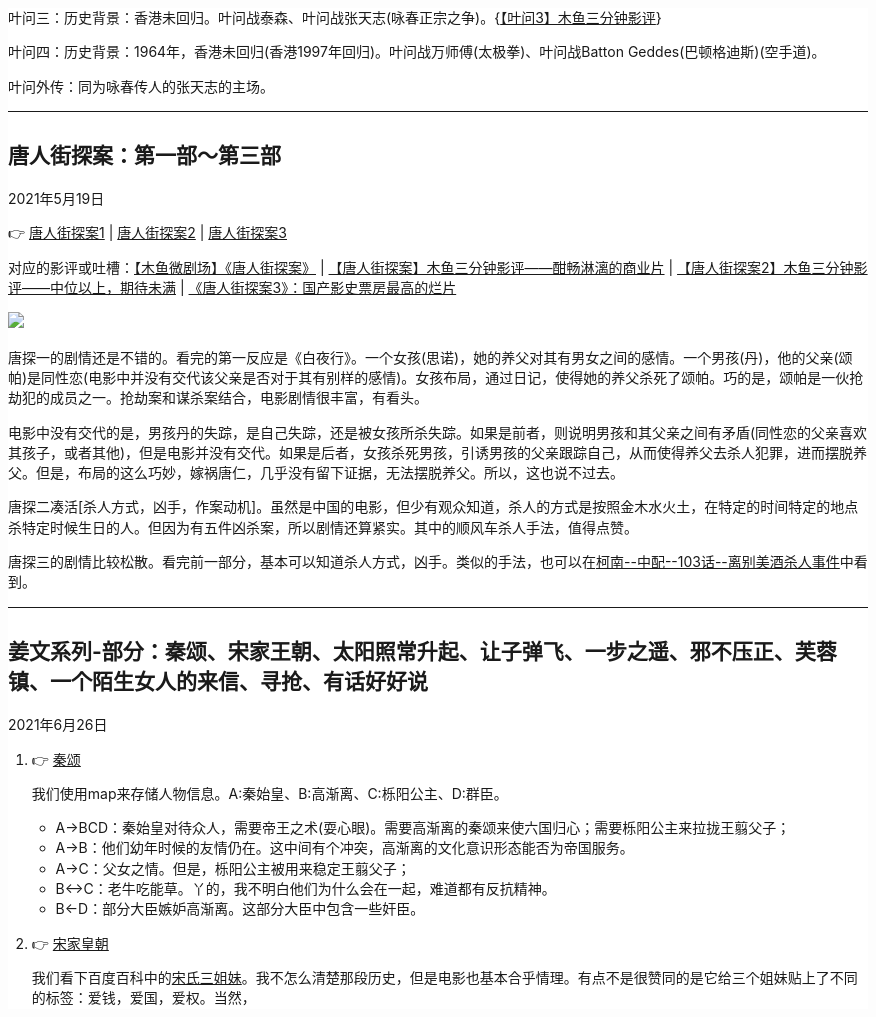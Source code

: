 叶问三：历史背景：香港未回归。叶问战泰森、叶问战张天志(咏春正宗之争)。{[【叶问3】木鱼三分钟影评](https://www.bilibili.com/video/BV1as411Q7Ss?from=search&seid=17499628364117230620)}

叶问四：历史背景：1964年，香港未回归(香港1997年回归)。叶问战万师傅(太极拳)、叶问战Batton Geddes(巴顿格迪斯)(空手道)。

叶问外传：同为咏春传人的张天志的主场。
<br>

---

## 唐人街探案：第一部～第三部
2021年5月19日

:point_right: [唐人街探案1](https://youtu.be/lCjRagRPoNU) | [唐人街探案2](https://www.bilibili.com/bangumi/play/ss33470/) | [唐人街探案3](https://www.bilibili.com/bangumi/play/ss38663)

对应的影评或吐槽：[【木鱼微剧场】《唐人街探案》](https://www.bilibili.com/video/BV1Es411k7Zm?share_source=copy_web) | [【唐人街探案】木鱼三分钟影评——酣畅淋漓的商业片](https://www.bilibili.com/video/BV13s411R723) | [【唐人街探案2】木鱼三分钟影评——中位以上，期待未满](https://www.bilibili.com/video/BV1zW41177Lm) | [《唐人街探案3》：国产影史票房最高的烂片](https://www.bilibili.com/video/BV1kp4y1p7kU)

![](/images/2021年小说视频清单/20210519141211492.jpeg)

唐探一的剧情还是不错的。看完的第一反应是《白夜行》。一个女孩(思诺)，她的养父对其有男女之间的感情。一个男孩(丹)，他的父亲(颂帕)是同性恋(电影中并没有交代该父亲是否对于其有别样的感情)。女孩布局，通过日记，使得她的养父杀死了颂帕。巧的是，颂帕是一伙抢劫犯的成员之一。抢劫案和谋杀案结合，电影剧情很丰富，有看头。

电影中没有交代的是，男孩丹的失踪，是自己失踪，还是被女孩所杀失踪。如果是前者，则说明男孩和其父亲之间有矛盾(同性恋的父亲喜欢其孩子，或者其他)，但是电影并没有交代。如果是后者，女孩杀死男孩，引诱男孩的父亲跟踪自己，从而使得养父去杀人犯罪，进而摆脱养父。但是，布局的这么巧妙，嫁祸唐仁，几乎没有留下证据，无法摆脱养父。所以，这也说不过去。


唐探二凑活[杀人方式，凶手，作案动机]。虽然是中国的电影，但少有观众知道，杀人的方式是按照金木水火土，在特定的时间特定的地点杀特定时候生日的人。但因为有五件凶杀案，所以剧情还算紧实。其中的顺风车杀人手法，值得点赞。

唐探三的剧情比较松散。看完前一部分，基本可以知道杀人方式，凶手。类似的手法，也可以在[柯南--中配--103话--离别美酒杀人事件](https://www.bilibili.com/bangumi/play/ep323187)中看到。

---
## 姜文系列-部分：秦颂、宋家王朝、太阳照常升起、让子弹飞、一步之遥、邪不压正、芙蓉镇、一个陌生女人的来信、寻抢、有话好好说
2021年6月26日

1. :point_right: [秦颂](https://www.bilibili.com/bangumi/play/ss37785/)

   我们使用map来存储人物信息。A:秦始皇、B:高渐离、C:栎阳公主、D:群臣。

   * A->BCD：秦始皇对待众人，需要帝王之术(耍心眼)。需要高渐离的秦颂来使六国归心；需要栎阳公主来拉拢王翦父子；
   * A->B：他们幼年时候的友情仍在。这中间有个冲突，高渐离的文化意识形态能否为帝国服务。
   * A->C：父女之情。但是，栎阳公主被用来稳定王翦父子；
   * B<->C：老牛吃能草。丫的，我不明白他们为什么会在一起，难道都有反抗精神。
   * B<-D：部分大臣嫉妒高渐离。这部分大臣中包含一些奸臣。

2. :point_right: [宋家皇朝](https://www.bilibili.com/bangumi/play/ss33891/)

   我们看下百度百科中的[宋氏三姐妹](https://baike.baidu.com/item/%E5%AE%8B%E6%B0%8F%E4%B8%89%E5%A7%90%E5%A6%B9/686)。我不怎么清楚那段历史，但是电影也基本合乎情理。有点不是很赞同的是它给三个姐妹贴上了不同的标签：爱钱，爱国，爱权。当然，
